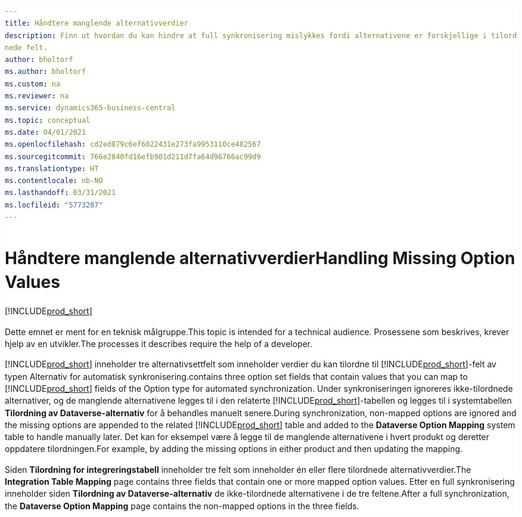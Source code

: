 ```yaml
---
title: Håndtere manglende alternativverdier
description: Finn ut hvordan du kan hindre at full synkronisering mislykkes fordi alternativene er forskjellige i tilordnede felt.
author: bholtorf
ms.author: bholtorf
ms.custom: na
ms.reviewer: na
ms.service: dynamics365-business-central
ms.topic: conceptual
ms.date: 04/01/2021
ms.openlocfilehash: cd2ed879c6ef6022431e273fa9953110ce482567
ms.sourcegitcommit: 766e2840fd16efb901d211d7fa64d96766ac99d9
ms.translationtype: HT
ms.contentlocale: nb-NO
ms.lasthandoff: 03/31/2021
ms.locfileid: "5773207"
---
```

# <a name="handling-missing-option-values"></a><span data-ttu-id="fd0f2-103">Håndtere manglende alternativverdier</span><span class="sxs-lookup"><span data-stu-id="fd0f2-103">Handling Missing Option Values</span></span>
[!INCLUDE[prod_short](includes/cc_data_platform_banner.md)]

<span data-ttu-id="fd0f2-104">Dette emnet er ment for en teknisk målgruppe.</span><span class="sxs-lookup"><span data-stu-id="fd0f2-104">This topic is intended for a technical audience.</span></span> <span data-ttu-id="fd0f2-105">Prosessene som beskrives, krever hjelp av en utvikler.</span><span class="sxs-lookup"><span data-stu-id="fd0f2-105">The processes it describes require the help of a developer.</span></span>

[!INCLUDE[prod_short](includes/cds_long_md.md)] <span data-ttu-id="fd0f2-106">inneholder tre alternativsettfelt som inneholder verdier du kan tilordne til [!INCLUDE[prod_short](includes/prod_short.md)]-felt av typen Alternativ for automatisk synkronisering.</span><span class="sxs-lookup"><span data-stu-id="fd0f2-106">contains three option set fields that contain values that you can map to [!INCLUDE[prod_short](includes/prod_short.md)] fields of the Option type for automated synchronization.</span></span> <span data-ttu-id="fd0f2-107">Under synkroniseringen ignoreres ikke-tilordnede alternativer, og de manglende alternativene legges til i den relaterte [!INCLUDE[prod_short](includes/prod_short.md)]-tabellen og legges til i systemtabellen **Tilordning av Dataverse-alternativ** for å behandles manuelt senere.</span><span class="sxs-lookup"><span data-stu-id="fd0f2-107">During synchronization, non-mapped options are ignored and the missing options are appended to the related [!INCLUDE[prod_short](includes/prod_short.md)] table and added to the **Dataverse Option Mapping** system table to handle manually later.</span></span> <span data-ttu-id="fd0f2-108">Det kan for eksempel være å legge til de manglende alternativene i hvert produkt og deretter oppdatere tilordningen.</span><span class="sxs-lookup"><span data-stu-id="fd0f2-108">For example, by adding the missing options in either product and then updating the mapping.</span></span>

<span data-ttu-id="fd0f2-109">Siden **Tilordning for integreringstabell** inneholder tre felt som inneholder én eller flere tilordnede alternativverdier.</span><span class="sxs-lookup"><span data-stu-id="fd0f2-109">The **Integration Table Mapping** page contains three fields that contain one or more mapped option values.</span></span> <span data-ttu-id="fd0f2-110">Etter en full synkronisering inneholder siden **Tilordning av Dataverse-alternativ** de ikke-tilordnede alternativene i de tre feltene.</span><span class="sxs-lookup"><span data-stu-id="fd0f2-110">After a full synchronization, the **Dataverse Option Mapping** page contains the non-mapped options in the three fields.</span></span>
